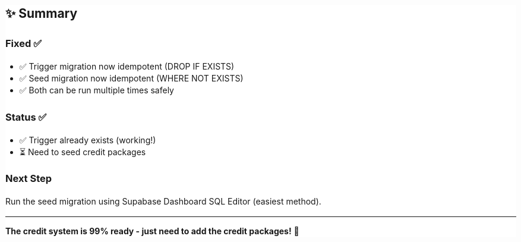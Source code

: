 
## **✨ Summary**

### **Fixed** ✅
- ✅ Trigger migration now idempotent (DROP IF EXISTS)
- ✅ Seed migration now idempotent (WHERE NOT EXISTS)
- ✅ Both can be run multiple times safely

### **Status** ✅
- ✅ Trigger already exists (working!)
- ⏳ Need to seed credit packages

### **Next Step**
Run the seed migration using Supabase Dashboard SQL Editor (easiest method).

---

**The credit system is 99% ready - just need to add the credit packages!** 🎉
